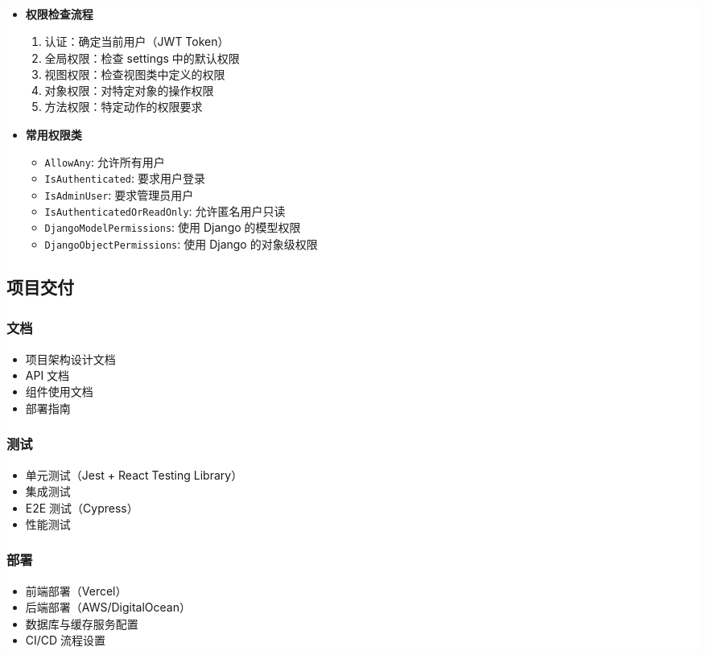 + **权限检查流程**
  1. 认证：确定当前用户（JWT Token）
  2. 全局权限：检查 settings 中的默认权限
  3. 视图权限：检查视图类中定义的权限
  4. 对象权限：对特定对象的操作权限
  5. 方法权限：特定动作的权限要求

+ **常用权限类**
  - `AllowAny`: 允许所有用户
  - `IsAuthenticated`: 要求用户登录
  - `IsAdminUser`: 要求管理员用户
  - `IsAuthenticatedOrReadOnly`: 允许匿名用户只读
  - `DjangoModelPermissions`: 使用 Django 的模型权限
  - `DjangoObjectPermissions`: 使用 Django 的对象级权限

## 项目交付
### 文档
+ 项目架构设计文档
+ API 文档
+ 组件使用文档
+ 部署指南

### 测试
+ 单元测试（Jest + React Testing Library）
+ 集成测试
+ E2E 测试（Cypress）
+ 性能测试

### 部署
+ 前端部署（Vercel）
+ 后端部署（AWS/DigitalOcean）
+ 数据库与缓存服务配置
+ CI/CD 流程设置









